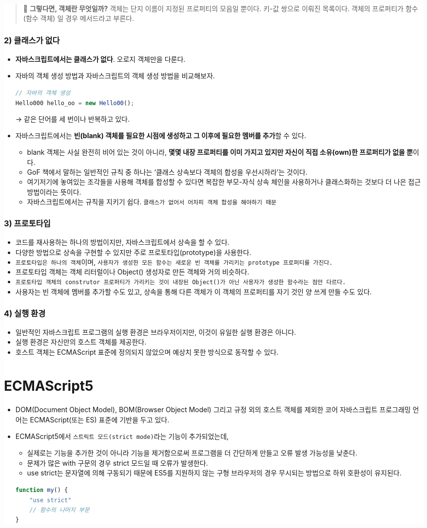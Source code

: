 > 🐻  **그렇다면, 객체란 무엇일까?**
객체는 단지 이름이 지정된 프로퍼티의 모음일 뿐이다.
키-값 쌍으로 이뤄진 목록이다.
객체의 프로퍼티가 함수(함수 객체) 일 경우 메서드라고 부른다.
> 

### 2) 클래스가 없다

- **자바스크립트에서는 클래스가 없다**. 오로지 객체만을 다룬다.
- 자바의 객체 생성 방법과 자바스크립트의 객체 생성 방법을 비교해보자.
    
    ```jsx
    // 자바의 객체 생성
    Hello000 hello_oo = new Hello00();
    ```
    
    → 같은 단어를 세 번이나 반복하고 있다.
    
- 자바스크립트에서는 **빈(blank) 객체를 필요한 시점에 생성하고 그 이후에 필요한 멤버를 추가**할 수 있다.
    - blank 객체는 사실 완전히 비어 있는 것이 아니라, **몇몇 내장 프로퍼티를 이미 가지고 있지만 자신이 직접 소유(own)한 프로퍼티가 없을 뿐**이다.
    - GoF 책에서 말하는 일반적인 규칙 중 하나는 ‘클래스 상속보다 객체의 합성을 우선시하라’는 것이다.
    - 여기저기에 놓여있는 조각들을 사용해 객체를 합성할 수 있다면 복잡한 부모-자식 상속 체인을 사용하거나 클래스화하는 것보다 더 나은 접근 방법이라는 뜻이다.
    - 자바스크립트에서는 규칙을 지키기 쉽다. `클래스가 없어서 어차피 객체 합성을 해야하기 때문`

### 3) 프로토타입

- 코드를 재사용하는 하나의 방법이지만, 자바스크립트에서 상속을 할 수 있다.
- 다양한 방법으로 상속을 구현할 수 있지만 주로 프로토타입(prototype)을 사용한다.
- `프로토타입은 하나의 객체`이며, `사용자가 생성한 모든 함수는 새로운 빈 객체를 가리키는 prototype 프로퍼티를 가진다.`
- 프로토타입 객체는 객체 리터럴이나 Object() 생성자로 만든 객체와 거의 비슷하다.
- `프로토타입 객체의 construtor 프로퍼티가 가리키는 것이 내장된 Object()가 아닌 사용자가 생성한 함수라는 점만 다르다.`
- 사용자는 빈 객체에 멤버를 추가할 수도 있고, 상속을 통해 다른 객체가 이 객체의 프로퍼티를 자기 것인 양 쓰게 만들 수도 있다.

### 4) 실행 환경

- 일반적인 자바스크립트 프로그램의 실행 환경은 브라우저이지만, 이것이 유일한 실행 환경은 아니다.
- 실행 환경은 자신만의 호스트 객체를 제공한다.
- 호스트 객체는 ECMAScript 표준에 정의되지 않았으며 예상치 못한 방식으로 동작할 수 있다.

# ECMAScript5

- DOM(Document Object Model), BOM(Browser Object Model) 그리고 규정 외의 호스트 객체를 제외한 코어 자바스크립트 프로그래밍 언어는 ECMAScript(또는 ES) 표준에 기반을 두고 있다.
- ECMAScript5에서 `스트릭트 모드(strict mode)`라는 기능이 추가되었는데,
    - 실제로는 기능을 추가한 것이 아니라 기능을 제거함으로써 프로그램을 더 간단하게 만들고 오류 발생 가능성을 낮춘다.
    - 문제가 많은 with 구문의 경우 strict 모드일 때 오류가 발생한다.
    - use strict는 문자열에 의해 구동되기 때문에 ES5를 지원하지 않는 구형 브라우저의 경우 무시되는 방법으로 하위 호환성이 유지된다.
    
    ```jsx
    function my() {
    	"use strict"
    	// 함수의 나머지 부문
    }
    ```
    
